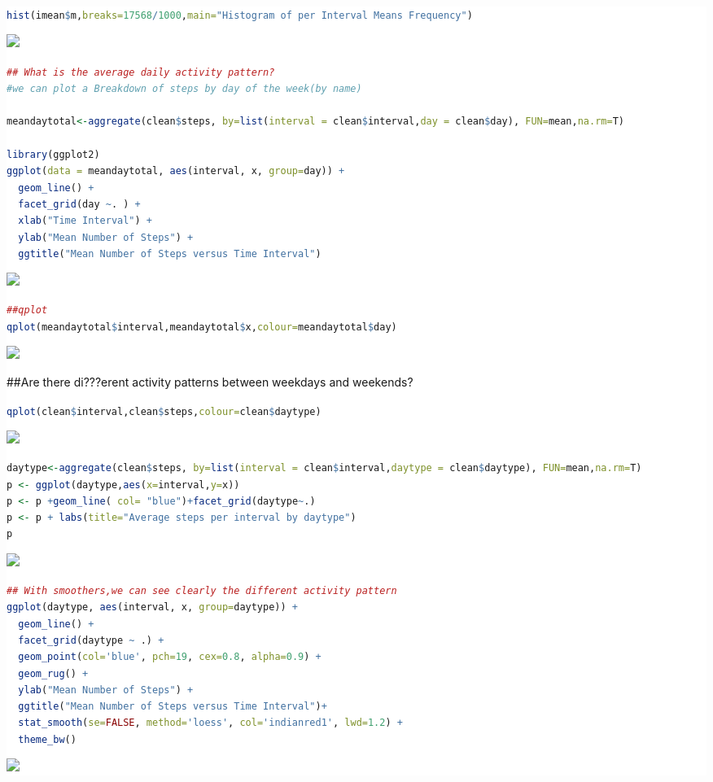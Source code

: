 ```r
hist(imean$m,breaks=17568/1000,main="Histogram of per Interval Means Frequency")
```

![](PA1_template_files/figure-html/unnamed-chunk-7-8.png) 

```r
## What is the average daily activity pattern?
#we can plot a Breakdown of steps by day of the week(by name)

meandaytotal<-aggregate(clean$steps, by=list(interval = clean$interval,day = clean$day), FUN=mean,na.rm=T)

library(ggplot2)
ggplot(data = meandaytotal, aes(interval, x, group=day)) +
  geom_line() +
  facet_grid(day ~. ) +
  xlab("Time Interval") +
  ylab("Mean Number of Steps") +
  ggtitle("Mean Number of Steps versus Time Interval")
```

![](PA1_template_files/figure-html/unnamed-chunk-7-9.png) 

```r
##qplot 
qplot(meandaytotal$interval,meandaytotal$x,colour=meandaytotal$day)
```

![](PA1_template_files/figure-html/unnamed-chunk-7-10.png) 

##Are there di???erent activity patterns between weekdays and weekends?

```r
qplot(clean$interval,clean$steps,colour=clean$daytype)
```

![](PA1_template_files/figure-html/unnamed-chunk-8-1.png) 

```r
daytype<-aggregate(clean$steps, by=list(interval = clean$interval,daytype = clean$daytype), FUN=mean,na.rm=T)
p <- ggplot(daytype,aes(x=interval,y=x))
p <- p +geom_line( col= "blue")+facet_grid(daytype~.)
p <- p + labs(title="Average steps per interval by daytype")
p
```

![](PA1_template_files/figure-html/unnamed-chunk-8-2.png) 

```r
## With smoothers,we can see clearly the different activity pattern
ggplot(daytype, aes(interval, x, group=daytype)) +
  geom_line() +
  facet_grid(daytype ~ .) +
  geom_point(col='blue', pch=19, cex=0.8, alpha=0.9) +
  geom_rug() +
  ylab("Mean Number of Steps") +
  ggtitle("Mean Number of Steps versus Time Interval")+
  stat_smooth(se=FALSE, method='loess', col='indianred1', lwd=1.2) +
  theme_bw()
```

![](PA1_template_files/figure-html/unnamed-chunk-8-3.png) 
